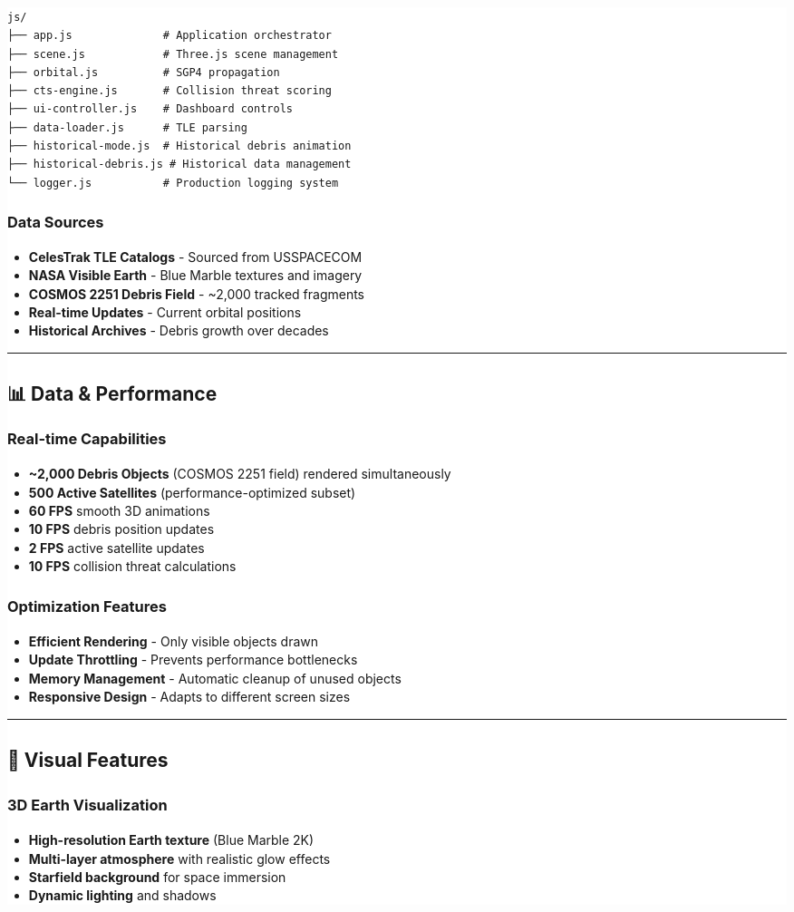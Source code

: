 ```
js/
├── app.js              # Application orchestrator
├── scene.js            # Three.js scene management
├── orbital.js          # SGP4 propagation
├── cts-engine.js       # Collision threat scoring
├── ui-controller.js    # Dashboard controls
├── data-loader.js      # TLE parsing
├── historical-mode.js  # Historical debris animation
├── historical-debris.js # Historical data management
└── logger.js           # Production logging system
```

### **Data Sources**

- **CelesTrak TLE Catalogs** - Sourced from USSPACECOM
- **NASA Visible Earth** - Blue Marble textures and imagery
- **COSMOS 2251 Debris Field** - ~2,000 tracked fragments
- **Real-time Updates** - Current orbital positions
- **Historical Archives** - Debris growth over decades

---

## 📊 Data & Performance

### **Real-time Capabilities**

- **~2,000 Debris Objects** (COSMOS 2251 field) rendered simultaneously
- **500 Active Satellites** (performance-optimized subset)
- **60 FPS** smooth 3D animations
- **10 FPS** debris position updates
- **2 FPS** active satellite updates
- **10 FPS** collision threat calculations

### **Optimization Features**

- **Efficient Rendering** - Only visible objects drawn
- **Update Throttling** - Prevents performance bottlenecks
- **Memory Management** - Automatic cleanup of unused objects
- **Responsive Design** - Adapts to different screen sizes

---

## 🎨 Visual Features

### **3D Earth Visualization**

- **High-resolution Earth texture** (Blue Marble 2K)
- **Multi-layer atmosphere** with realistic glow effects
- **Starfield background** for space immersion
- **Dynamic lighting** and shadows
